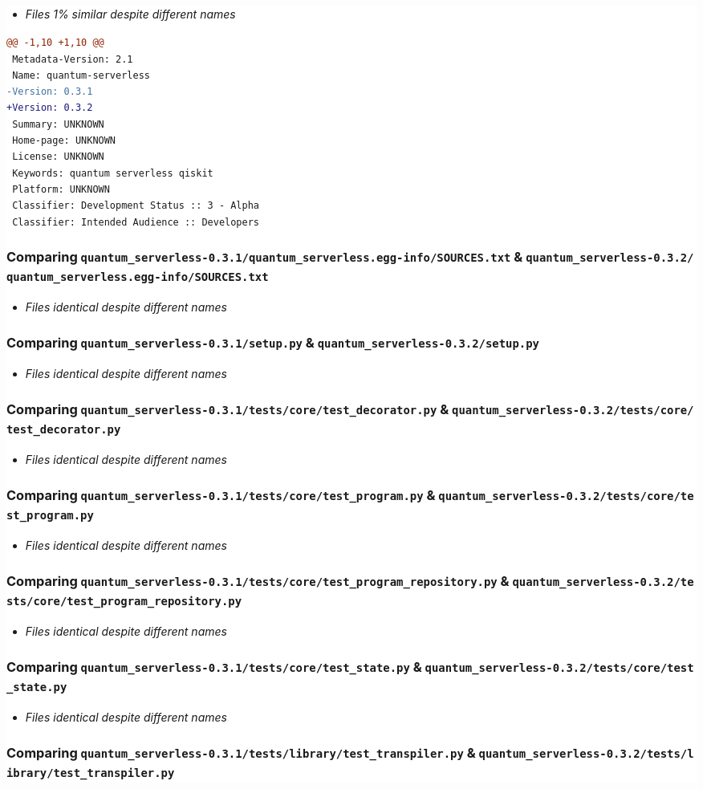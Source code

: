  * *Files 1% similar despite different names*

```diff
@@ -1,10 +1,10 @@
 Metadata-Version: 2.1
 Name: quantum-serverless
-Version: 0.3.1
+Version: 0.3.2
 Summary: UNKNOWN
 Home-page: UNKNOWN
 License: UNKNOWN
 Keywords: quantum serverless qiskit
 Platform: UNKNOWN
 Classifier: Development Status :: 3 - Alpha
 Classifier: Intended Audience :: Developers
```

### Comparing `quantum_serverless-0.3.1/quantum_serverless.egg-info/SOURCES.txt` & `quantum_serverless-0.3.2/quantum_serverless.egg-info/SOURCES.txt`

 * *Files identical despite different names*

### Comparing `quantum_serverless-0.3.1/setup.py` & `quantum_serverless-0.3.2/setup.py`

 * *Files identical despite different names*

### Comparing `quantum_serverless-0.3.1/tests/core/test_decorator.py` & `quantum_serverless-0.3.2/tests/core/test_decorator.py`

 * *Files identical despite different names*

### Comparing `quantum_serverless-0.3.1/tests/core/test_program.py` & `quantum_serverless-0.3.2/tests/core/test_program.py`

 * *Files identical despite different names*

### Comparing `quantum_serverless-0.3.1/tests/core/test_program_repository.py` & `quantum_serverless-0.3.2/tests/core/test_program_repository.py`

 * *Files identical despite different names*

### Comparing `quantum_serverless-0.3.1/tests/core/test_state.py` & `quantum_serverless-0.3.2/tests/core/test_state.py`

 * *Files identical despite different names*

### Comparing `quantum_serverless-0.3.1/tests/library/test_transpiler.py` & `quantum_serverless-0.3.2/tests/library/test_transpiler.py`
